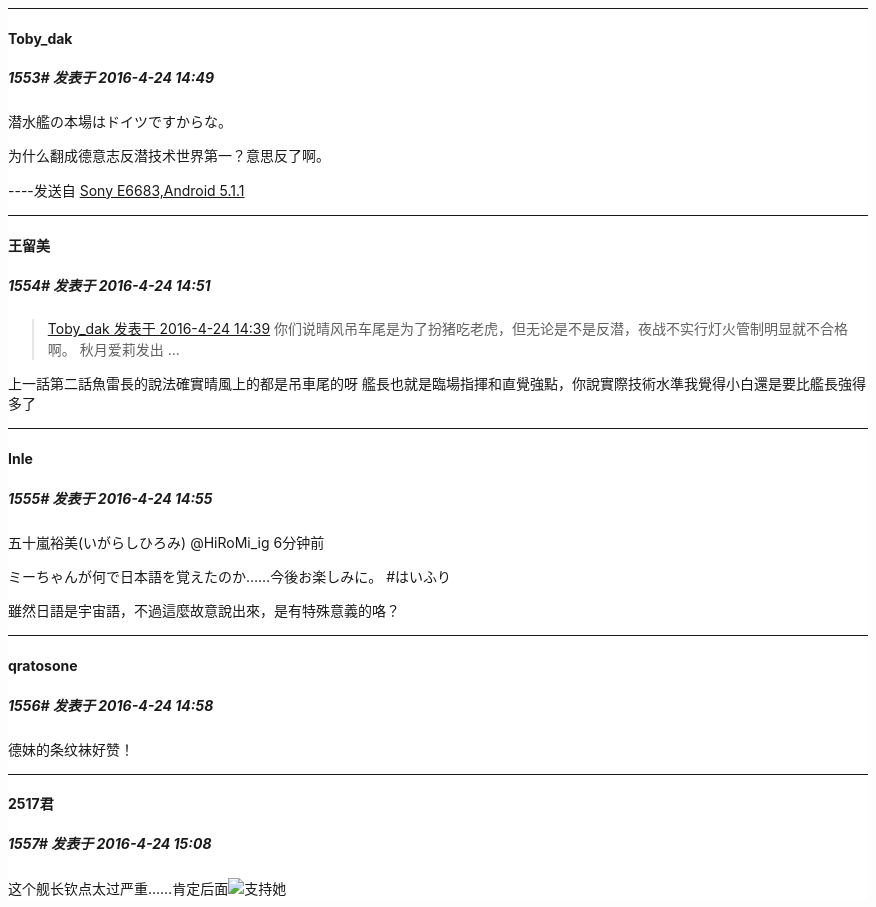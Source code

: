 -----

####  Toby_dak  
##### 1553#       发表于 2016-4-24 14:49


潜水艦の本場はドイツですからな。

为什么翻成德意志反潜技术世界第一？意思反了啊。


----发送自 [Sony E6683,Android 5.1.1](http://stage1.5j4m.com/?1.19)


-----

####  王留美  
##### 1554#       发表于 2016-4-24 14:51


<blockquote><a href="httphttps://bbs.saraba1st.com/2b/forum.php?mod=redirect&amp;amp;goto=findpost&amp;amp;pid=32226925&amp;amp;ptid=1148786" target="_blank">Toby_dak 发表于 2016-4-24 14:39</a>
你们说晴风吊车尾是为了扮猪吃老虎，但无论是不是反潜，夜战不实行灯火管制明显就不合格啊。
秋月爱莉发出 ...</blockquote>
上一話第二話魚雷長的說法確實晴風上的都是吊車尾的呀
艦長也就是臨場指揮和直覺強點，你說實際技術水準我覺得小白還是要比艦長強得多了


-----

####  Inle  
##### 1555#       发表于 2016-4-24 14:55


五十嵐裕美(いがらしひろみ) ‏@HiRoMi_ig 6分钟前


ミーちゃんが何で日本語を覚えたのか……今後お楽しみに。 #はいふり


雖然日語是宇宙語，不過這麼故意說出來，是有特殊意義的咯？


-----

####  qratosone  
##### 1556#       发表于 2016-4-24 14:58


德妹的条纹袜好赞！


-----

####  2517君  
##### 1557#       发表于 2016-4-24 15:08


这个舰长钦点太过严重……肯定后面<img src="https://static.saraba1st.com/image/smiley/face/116.gif" referrerpolicy="no-referrer">支持她
